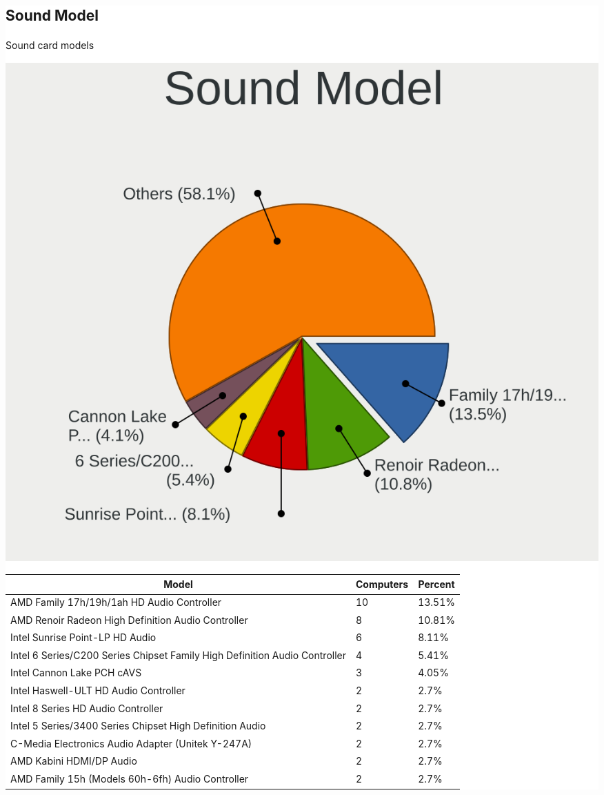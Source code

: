 Sound Model
-----------

Sound card models

![Sound Model](./images/pie_chart_bsd/snd_model.svg)


| Model                                                                      | Computers | Percent |
|----------------------------------------------------------------------------|-----------|---------|
| AMD Family 17h/19h/1ah HD Audio Controller                                 | 10        | 13.51%  |
| AMD Renoir Radeon High Definition Audio Controller                         | 8         | 10.81%  |
| Intel Sunrise Point-LP HD Audio                                            | 6         | 8.11%   |
| Intel 6 Series/C200 Series Chipset Family High Definition Audio Controller | 4         | 5.41%   |
| Intel Cannon Lake PCH cAVS                                                 | 3         | 4.05%   |
| Intel Haswell-ULT HD Audio Controller                                      | 2         | 2.7%    |
| Intel 8 Series HD Audio Controller                                         | 2         | 2.7%    |
| Intel 5 Series/3400 Series Chipset High Definition Audio                   | 2         | 2.7%    |
| C-Media Electronics Audio Adapter (Unitek Y-247A)                          | 2         | 2.7%    |
| AMD Kabini HDMI/DP Audio                                                   | 2         | 2.7%    |
| AMD Family 15h (Models 60h-6fh) Audio Controller                           | 2         | 2.7%    |
